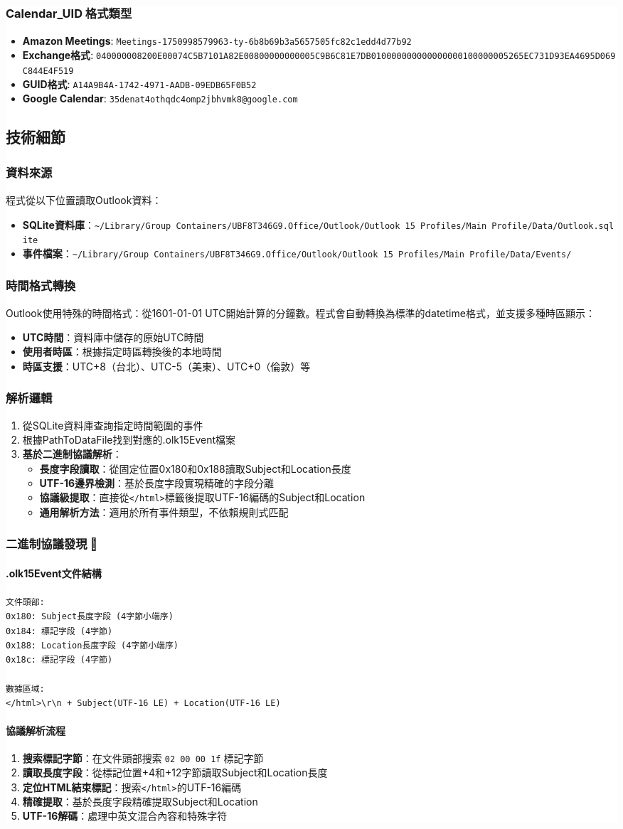 ### Calendar_UID 格式類型

- **Amazon Meetings**: `Meetings-1750998579963-ty-6b8b69b3a5657505fc82c1edd4d77b92`
- **Exchange格式**: `040000008200E00074C5B7101A82E00800000000005C9B6C81E7DB010000000000000000100000005265EC731D93EA4695D069C844E4F519`
- **GUID格式**: `A14A9B4A-1742-4971-AADB-09EDB65F0B52`
- **Google Calendar**: `35denat4othqdc4omp2jbhvmk8@google.com`

## 技術細節

### 資料來源

程式從以下位置讀取Outlook資料：
- **SQLite資料庫**：`~/Library/Group Containers/UBF8T346G9.Office/Outlook/Outlook 15 Profiles/Main Profile/Data/Outlook.sqlite`
- **事件檔案**：`~/Library/Group Containers/UBF8T346G9.Office/Outlook/Outlook 15 Profiles/Main Profile/Data/Events/`

### 時間格式轉換

Outlook使用特殊的時間格式：從1601-01-01 UTC開始計算的分鐘數。程式會自動轉換為標準的datetime格式，並支援多種時區顯示：

- **UTC時間**：資料庫中儲存的原始UTC時間
- **使用者時區**：根據指定時區轉換後的本地時間
- **時區支援**：UTC+8（台北）、UTC-5（美東）、UTC+0（倫敦）等

### 解析邏輯

1. 從SQLite資料庫查詢指定時間範圍的事件
2. 根據PathToDataFile找到對應的.olk15Event檔案
3. **基於二進制協議解析**：
   - **長度字段讀取**：從固定位置0x180和0x188讀取Subject和Location長度
   - **UTF-16邊界檢測**：基於長度字段實現精確的字段分離
   - **協議級提取**：直接從`</html>`標籤後提取UTF-16編碼的Subject和Location
   - **通用解析方法**：適用於所有事件類型，不依賴規則式匹配

### 二進制協議發現 🎯

#### .olk15Event文件結構
```
文件頭部:
0x180: Subject長度字段 (4字節小端序)
0x184: 標記字段 (4字節)
0x188: Location長度字段 (4字節小端序)
0x18c: 標記字段 (4字節)

數據區域:
</html>\r\n + Subject(UTF-16 LE) + Location(UTF-16 LE)
```

#### 協議解析流程
1. **搜索標記字節**：在文件頭部搜索 `02 00 00 1f` 標記字節
2. **讀取長度字段**：從標記位置+4和+12字節讀取Subject和Location長度
3. **定位HTML結束標記**：搜索`</html>`的UTF-16編碼
4. **精確提取**：基於長度字段精確提取Subject和Location
5. **UTF-16解碼**：處理中英文混合內容和特殊字符

